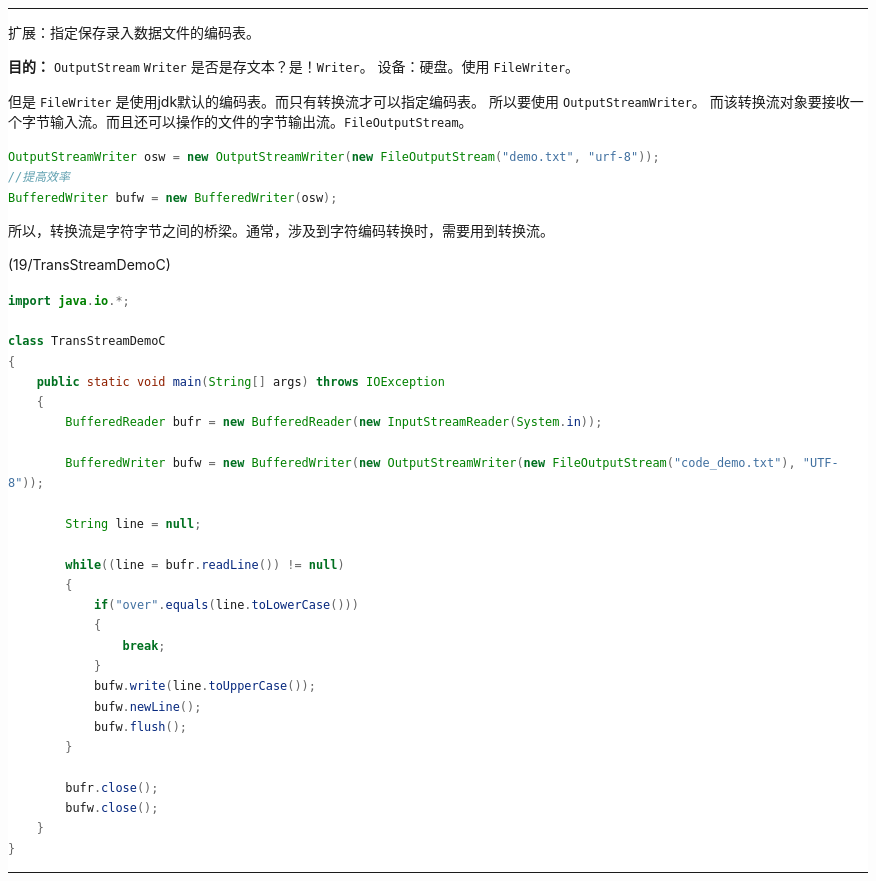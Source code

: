 ****************

扩展：指定保存录入数据文件的编码表。

**目的：** `OutputStream` `Writer`
是否是存文本？是！`Writer`。
设备：硬盘。使用 `FileWriter`。

但是 `FileWriter` 是使用jdk默认的编码表。而只有转换流才可以指定编码表。
所以要使用 `OutputStreamWriter`。
而该转换流对象要接收一个字节输入流。而且还可以操作的文件的字节输出流。`FileOutputStream`。

```java
OutputStreamWriter osw = new OutputStreamWriter(new FileOutputStream("demo.txt", "urf-8"));
//提高效率
BufferedWriter bufw = new BufferedWriter(osw);
```

所以，转换流是字符字节之间的桥梁。通常，涉及到字符编码转换时，需要用到转换流。

(19/TransStreamDemoC)

```java
import java.io.*;

class TransStreamDemoC
{
	public static void main(String[] args) throws IOException
	{
		BufferedReader bufr = new BufferedReader(new InputStreamReader(System.in));

		BufferedWriter bufw = new BufferedWriter(new OutputStreamWriter(new FileOutputStream("code_demo.txt"), "UTF-8"));

		String line = null;

		while((line = bufr.readLine()) != null)
		{
			if("over".equals(line.toLowerCase()))
			{
				break;
			}
			bufw.write(line.toUpperCase());
			bufw.newLine();
			bufw.flush();
		}

		bufr.close();
		bufw.close();
	}
}
```


****************
